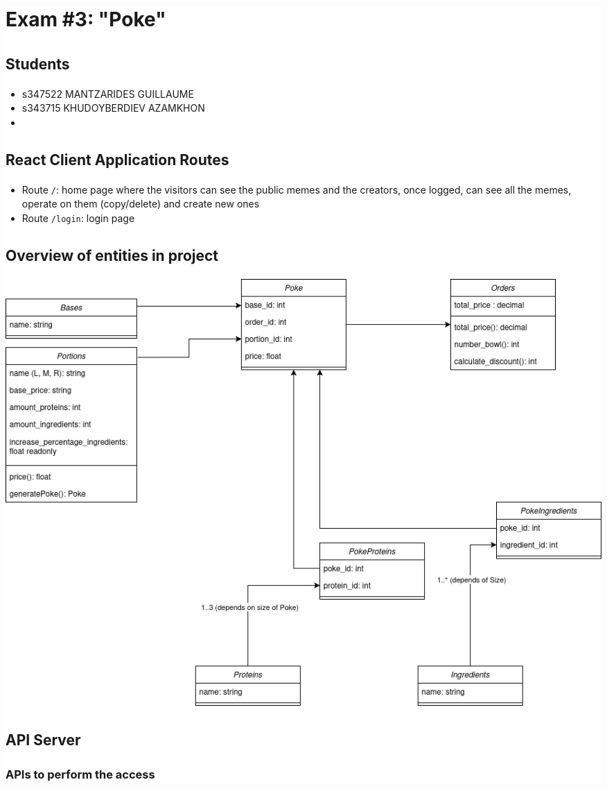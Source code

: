 # Exam #3: "Poke"

## Students

- s347522 MANTZARIDES GUILLAUME
- s343715 KHUDOYBERDIEV AZAMKHON
- 
## React Client Application Routes

- Route `/`: home page where the visitors can see the public memes and the creators, once logged, can see all the memes, operate on them (copy/delete) and create new ones
- Route `/login`: login page

## Overview of entities in project

![diagram](wa-poke-bowl.png)

## API Server
### APIs to perform the access
